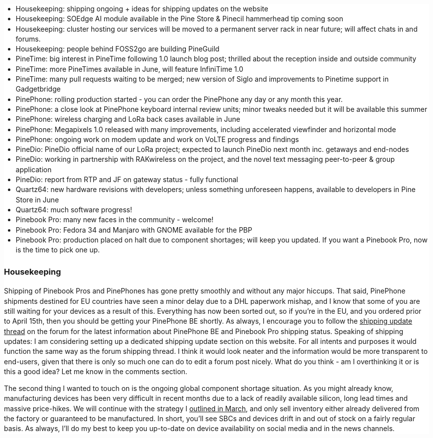 - Housekeeping: shipping ongoing + ideas for shipping updates on the website
- Housekeeping: SOEdge AI module available in the Pine Store & Pinecil hammerhead tip coming soon
- Housekeeping: cluster hosting our services will be moved to a permanent server rack in near future; will affect chats in and forums. 
- Housekeeping: people behind FOSS2go are building PineGuild
- PineTime: big interest in PineTime following 1.0 launch blog post; thrilled about the reception inside and outside community
- PineTime: more PineTimes available in June, will feature InfiniTime 1.0 
- PineTime: many pull requests waiting to be merged; new version of Siglo and improvements to Pinetime support in Gadgetbridge
- PinePhone: rolling production started - you can order the PinePhone any day or any month this year. 
- PinePhone: a close look at PinePhone keyboard internal review units; minor tweaks needed but it will be available this summer
- PinePhone: wireless charging and LoRa back cases available in June 
- PinePhone: Megapixels 1.0 released with many improvements, including accelerated viewfinder and horizontal mode
- PinePhone: ongoing work on modem update and work on VoLTE progress and findings
- PineDio: PineDio official name of our LoRa project; expected to launch PineDio next month inc. getaways and end-nodes
- PineDio: working in partnership with RAKwireless on the project, and the novel text messaging peer-to-peer & group application
- PineDio: report from RTP and JF on gateway status - fully functional
- Quartz64: new hardware revisions with developers; unless something unforeseen happens, available to developers in Pine Store in June
- Quartz64: much software progress! 
- Pinebook Pro: many new faces in the community - welcome!
- Pinebook Pro: Fedora 34 and Manjaro with GNOME available for the PBP
- Pinebook Pro: production placed on halt due to component shortages; will keep you updated. If you want a Pinebook Pro, now is the time to pick one up. 

### Housekeeping

Shipping of Pinebook Pros and PinePhones has gone pretty smoothly and without any major hiccups. That said, PinePhone shipments destined for EU countries have seen a minor delay due to a DHL paperwork mishap, and I know that some of you are still waiting for your devices as a result of this. Everything has now been sorted out, so if you’re in the EU, and you ordered prior to April 15th, then you should be getting your PinePhone BE shortly. As always, I encourage you to follow the [shipping update thread](https://forum.pine64.org/showthread.php?tid=13616) on the forum for the latest information about PinePhone BE and Pinebook Pro shipping status. Speaking of shipping updates: I am considering setting up a dedicated shipping update section on this website. For all intents and purposes it would function the same way as the forum shipping thread. I think it would look neater and the information would be more transparent to end-users, given that there is only so much one can do to edit a forum post nicely. What do you think - am I overthinking it or is this a good idea? Let me know in the comments section. 

The second thing I wanted to touch on is the ongoing global component shortage situation. As you might already know, manufacturing devices has been very difficult in recent months due to a lack of readily available silicon, long lead times and massive price-hikes. We will continue with the strategy I [outlined in March](https://www.pine64.org/2021/03/15/march-update/), and only sell inventory either already delivered from the factory or guaranteed to be manufactured. In short, you’ll see SBCs and devices drift in and out of stock on a fairly regular basis. As always, I’ll do my best to keep you up-to-date on device availability on social media and in the news channels. 
